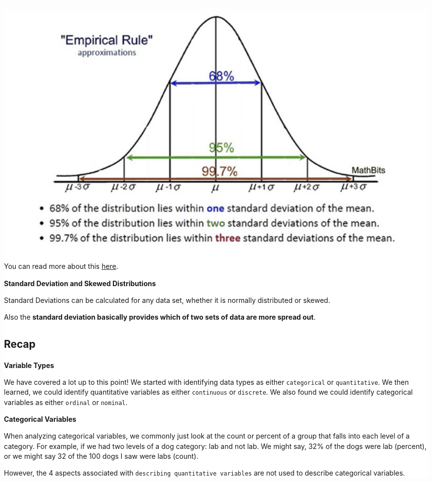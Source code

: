 ![image](Misc/043.png)

You can read more about this [here](https://www.mathsisfun.com/data/standard-normal-distribution.html).

**Standard Deviation and Skewed Distributions**

Standard Deviations can be calculated for any data set, whether it is normally distributed or skewed.

Also the **standard deviation basically provides which of two sets of data are more spread out**.

## Recap

**Variable Types**

We have covered a lot up to this point! We started with identifying data types as either `categorical` or `quantitative`. We then learned, we could identify quantitative variables as either `continuous` or `discrete`. We also found we could identify categorical variables as either `ordinal` or `nominal`.

**Categorical Variables**

When analyzing categorical variables, we commonly just look at the count or percent of a group that falls into each level of a category. For example, if we had two levels of a dog category: lab and not lab. We might say, 32% of the dogs were lab (percent), or we might say 32 of the 100 dogs I saw were labs (count).

However, the 4 aspects associated with `describing quantitative variables` are not used to describe categorical variables.
